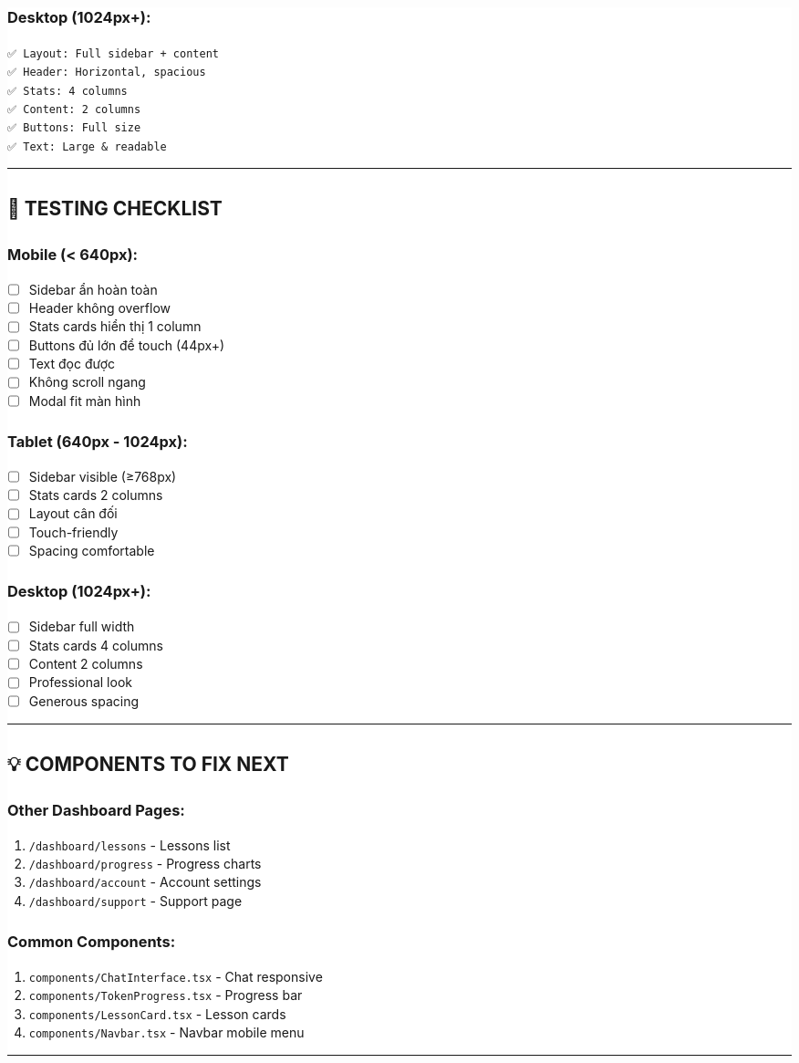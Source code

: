 ### **Desktop (1024px+):**
```
✅ Layout: Full sidebar + content
✅ Header: Horizontal, spacious
✅ Stats: 4 columns
✅ Content: 2 columns
✅ Buttons: Full size
✅ Text: Large & readable
```

---

## 🧪 TESTING CHECKLIST

### **Mobile (< 640px):**
- [ ] Sidebar ẩn hoàn toàn
- [ ] Header không overflow
- [ ] Stats cards hiển thị 1 column
- [ ] Buttons đủ lớn để touch (44px+)
- [ ] Text đọc được
- [ ] Không scroll ngang
- [ ] Modal fit màn hình

### **Tablet (640px - 1024px):**
- [ ] Sidebar visible (≥768px)
- [ ] Stats cards 2 columns
- [ ] Layout cân đối
- [ ] Touch-friendly
- [ ] Spacing comfortable

### **Desktop (1024px+):**
- [ ] Sidebar full width
- [ ] Stats cards 4 columns
- [ ] Content 2 columns
- [ ] Professional look
- [ ] Generous spacing

---

## 💡 COMPONENTS TO FIX NEXT

### **Other Dashboard Pages:**
1. `/dashboard/lessons` - Lessons list
2. `/dashboard/progress` - Progress charts
3. `/dashboard/account` - Account settings
4. `/dashboard/support` - Support page

### **Common Components:**
1. `components/ChatInterface.tsx` - Chat responsive
2. `components/TokenProgress.tsx` - Progress bar
3. `components/LessonCard.tsx` - Lesson cards
4. `components/Navbar.tsx` - Navbar mobile menu

---